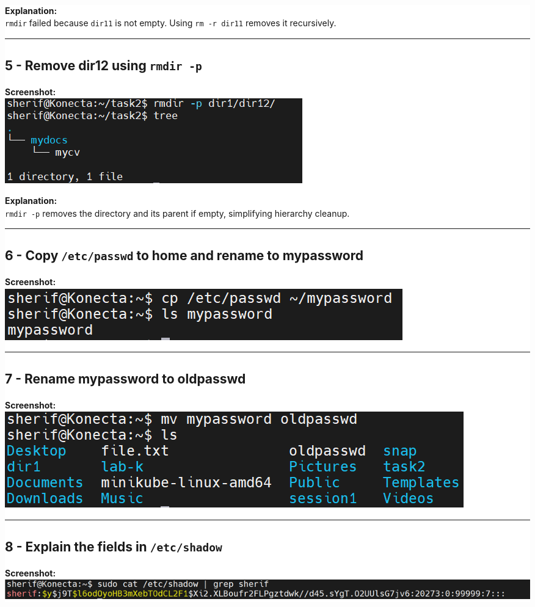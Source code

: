 **Explanation:**  
`rmdir` failed because `dir11` is not empty. Using `rm -r dir11` removes it recursively.

---

## 5 - Remove dir12 using `rmdir -p`
**Screenshot:**  
![Task 5](assets/5.PNG)  

**Explanation:**  
`rmdir -p` removes the directory and its parent if empty, simplifying hierarchy cleanup.

---

## 6 - Copy `/etc/passwd` to home and rename to mypassword
**Screenshot:**  
![Task 6](assets/6.PNG)  

---

## 7 - Rename mypassword to oldpasswd
**Screenshot:**  
![Task 7](assets/7.PNG)  

---

## 8 - Explain the fields in `/etc/shadow`
**Screenshot:**  
![Task 8](assets/8.PNG)  
